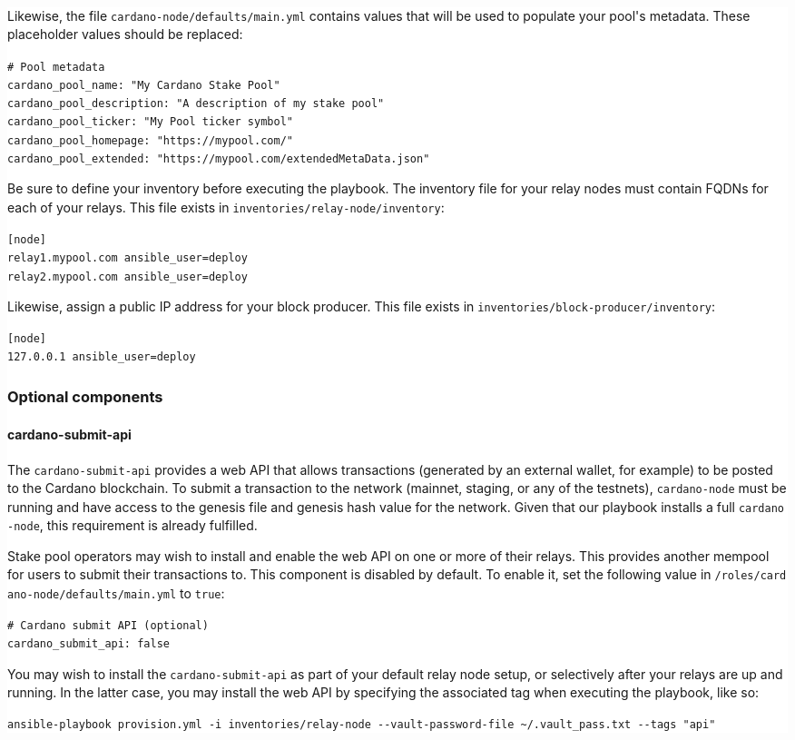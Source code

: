 Likewise, the file `cardano-node/defaults/main.yml` contains values that will be used to populate your pool's metadata. These placeholder values should be replaced:

```
# Pool metadata
cardano_pool_name: "My Cardano Stake Pool"
cardano_pool_description: "A description of my stake pool"
cardano_pool_ticker: "My Pool ticker symbol"
cardano_pool_homepage: "https://mypool.com/"
cardano_pool_extended: "https://mypool.com/extendedMetaData.json"
```

Be sure to define your inventory before executing the playbook. The inventory file for your relay nodes must contain FQDNs for each of your relays. This file exists in `inventories/relay-node/inventory`:

```
[node]
relay1.mypool.com ansible_user=deploy
relay2.mypool.com ansible_user=deploy
```

Likewise, assign a public IP address for your block producer. This file exists in `inventories/block-producer/inventory`:

```
[node]
127.0.0.1 ansible_user=deploy
```

### Optional components

#### cardano-submit-api
The `cardano-submit-api` provides a web API that allows transactions (generated by an external wallet, for example) to be posted to the Cardano blockchain. To submit a transaction to the network (mainnet, staging, or any of the testnets), `cardano-node` must be running and have access to the genesis file and genesis hash value for the network. Given that our playbook installs a full `cardano-node`, this requirement is already fulfilled. 

Stake pool operators may wish to install and enable the web API on one or more of their relays. This provides another mempool for users to submit their transactions to. This component is disabled by default. To enable it, set the following value in `/roles/cardano-node/defaults/main.yml` to `true`:

```
# Cardano submit API (optional)
cardano_submit_api: false
```

You may wish to install the `cardano-submit-api` as part of your default relay node setup, or selectively after your relays are up and running. In the latter case, you may install the web API by specifying the associated tag when executing the playbook, like so:

```
ansible-playbook provision.yml -i inventories/relay-node --vault-password-file ~/.vault_pass.txt --tags "api"
```
